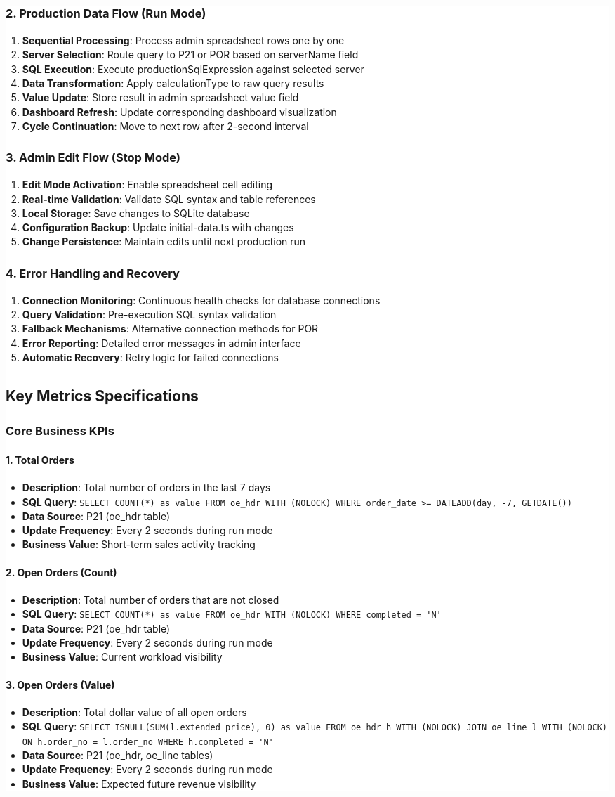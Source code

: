 ### 2. Production Data Flow (Run Mode)
1. **Sequential Processing**: Process admin spreadsheet rows one by one
2. **Server Selection**: Route query to P21 or POR based on serverName field
3. **SQL Execution**: Execute productionSqlExpression against selected server
4. **Data Transformation**: Apply calculationType to raw query results
5. **Value Update**: Store result in admin spreadsheet value field
6. **Dashboard Refresh**: Update corresponding dashboard visualization
7. **Cycle Continuation**: Move to next row after 2-second interval

### 3. Admin Edit Flow (Stop Mode)
1. **Edit Mode Activation**: Enable spreadsheet cell editing
2. **Real-time Validation**: Validate SQL syntax and table references
3. **Local Storage**: Save changes to SQLite database
4. **Configuration Backup**: Update initial-data.ts with changes
5. **Change Persistence**: Maintain edits until next production run

### 4. Error Handling and Recovery
1. **Connection Monitoring**: Continuous health checks for database connections
2. **Query Validation**: Pre-execution SQL syntax validation
3. **Fallback Mechanisms**: Alternative connection methods for POR
4. **Error Reporting**: Detailed error messages in admin interface
5. **Automatic Recovery**: Retry logic for failed connections

## Key Metrics Specifications

### Core Business KPIs

#### 1. Total Orders
- **Description**: Total number of orders in the last 7 days
- **SQL Query**: `SELECT COUNT(*) as value FROM oe_hdr WITH (NOLOCK) WHERE order_date >= DATEADD(day, -7, GETDATE())`
- **Data Source**: P21 (oe_hdr table)
- **Update Frequency**: Every 2 seconds during run mode
- **Business Value**: Short-term sales activity tracking

#### 2. Open Orders (Count)
- **Description**: Total number of orders that are not closed
- **SQL Query**: `SELECT COUNT(*) as value FROM oe_hdr WITH (NOLOCK) WHERE completed = 'N'`
- **Data Source**: P21 (oe_hdr table)
- **Update Frequency**: Every 2 seconds during run mode
- **Business Value**: Current workload visibility

#### 3. Open Orders (Value)
- **Description**: Total dollar value of all open orders
- **SQL Query**: `SELECT ISNULL(SUM(l.extended_price), 0) as value FROM oe_hdr h WITH (NOLOCK) JOIN oe_line l WITH (NOLOCK) ON h.order_no = l.order_no WHERE h.completed = 'N'`
- **Data Source**: P21 (oe_hdr, oe_line tables)
- **Update Frequency**: Every 2 seconds during run mode
- **Business Value**: Expected future revenue visibility
